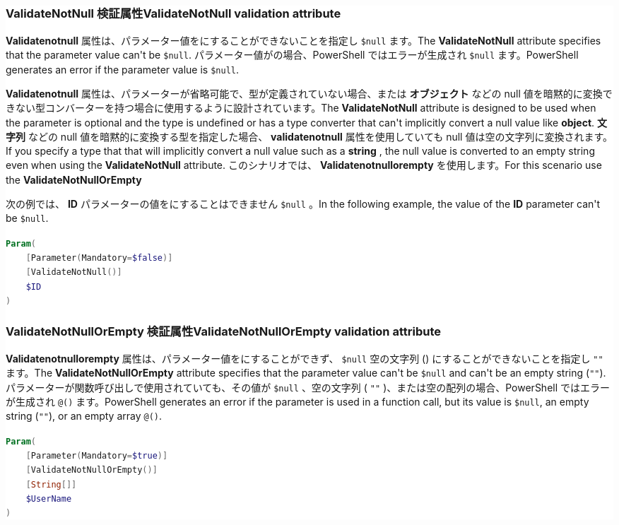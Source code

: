 ### <a name="validatenotnull-validation-attribute"></a><span data-ttu-id="5f3c7-282">ValidateNotNull 検証属性</span><span class="sxs-lookup"><span data-stu-id="5f3c7-282">ValidateNotNull validation attribute</span></span>

<span data-ttu-id="5f3c7-283">**Validatenotnull** 属性は、パラメーター値をにすることができないことを指定し `$null` ます。</span><span class="sxs-lookup"><span data-stu-id="5f3c7-283">The **ValidateNotNull** attribute specifies that the parameter value can't be `$null`.</span></span> <span data-ttu-id="5f3c7-284">パラメーター値がの場合、PowerShell ではエラーが生成され `$null` ます。</span><span class="sxs-lookup"><span data-stu-id="5f3c7-284">PowerShell generates an error if the parameter value is `$null`.</span></span>

<span data-ttu-id="5f3c7-285">**Validatenotnull** 属性は、パラメーターが省略可能で、型が定義されていない場合、または **オブジェクト** などの null 値を暗黙的に変換できない型コンバーターを持つ場合に使用するように設計されています。</span><span class="sxs-lookup"><span data-stu-id="5f3c7-285">The **ValidateNotNull** attribute is designed to be used when the parameter is optional and the type is undefined or has a type converter that can't implicitly convert a null value like **object**.</span></span> <span data-ttu-id="5f3c7-286">**文字列** などの null 値を暗黙的に変換する型を指定した場合、 **validatenotnull** 属性を使用していても null 値は空の文字列に変換されます。</span><span class="sxs-lookup"><span data-stu-id="5f3c7-286">If you specify a type that that will implicitly convert a null value such as a **string** , the null value is converted to an empty string even when using the **ValidateNotNull** attribute.</span></span> <span data-ttu-id="5f3c7-287">このシナリオでは、 **Validatenotnullorempty** を使用します。</span><span class="sxs-lookup"><span data-stu-id="5f3c7-287">For this scenario use the **ValidateNotNullOrEmpty**</span></span>

<span data-ttu-id="5f3c7-288">次の例では、 **ID** パラメーターの値をにすることはできません `$null` 。</span><span class="sxs-lookup"><span data-stu-id="5f3c7-288">In the following example, the value of the **ID** parameter can't be `$null`.</span></span>

```powershell
Param(
    [Parameter(Mandatory=$false)]
    [ValidateNotNull()]
    $ID
)
```

### <a name="validatenotnullorempty-validation-attribute"></a><span data-ttu-id="5f3c7-289">ValidateNotNullOrEmpty 検証属性</span><span class="sxs-lookup"><span data-stu-id="5f3c7-289">ValidateNotNullOrEmpty validation attribute</span></span>

<span data-ttu-id="5f3c7-290">**Validatenotnullorempty** 属性は、パラメーター値をにすることができず、 `$null` 空の文字列 () にすることができないことを指定し `""` ます。</span><span class="sxs-lookup"><span data-stu-id="5f3c7-290">The **ValidateNotNullOrEmpty** attribute specifies that the parameter value can't be `$null` and can't be an empty string (`""`).</span></span> <span data-ttu-id="5f3c7-291">パラメーターが関数呼び出しで使用されていても、その値が `$null` 、空の文字列 ( `""` )、または空の配列の場合、PowerShell ではエラーが生成され `@()` ます。</span><span class="sxs-lookup"><span data-stu-id="5f3c7-291">PowerShell generates an error if the parameter is used in a function call, but its value is `$null`, an empty string (`""`), or an empty array `@()`.</span></span>

```powershell
Param(
    [Parameter(Mandatory=$true)]
    [ValidateNotNullOrEmpty()]
    [String[]]
    $UserName
)
```
